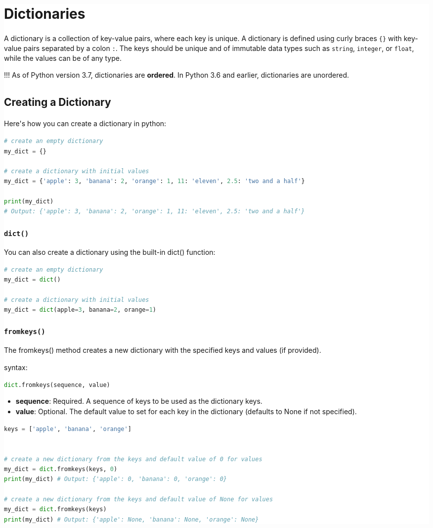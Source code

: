 # Dictionaries

A dictionary is a collection of key-value pairs, where each key is unique. A dictionary is defined using curly braces `{}` with key-value pairs separated by a colon `:`. The keys should be unique and of immutable data types such as `string`, `integer`, or `float`, while the values can be of any type.

!!!
    As of Python version 3.7, dictionaries are **ordered**. In Python 3.6 and earlier, dictionaries are unordered.

## Creating a Dictionary

Here's how you can create a dictionary in python:

```python {cmd}
# create an empty dictionary
my_dict = {}

# create a dictionary with initial values
my_dict = {'apple': 3, 'banana': 2, 'orange': 1, 11: 'eleven', 2.5: 'two and a half'}

print(my_dict)
# Output: {'apple': 3, 'banana': 2, 'orange': 1, 11: 'eleven', 2.5: 'two and a half'}
```

### `dict()`

You can also create a dictionary using the built-in dict() function:

```python {cmd}
# create an empty dictionary
my_dict = dict()

# create a dictionary with initial values
my_dict = dict(apple=3, banana=2, orange=1)
```

### `fromkeys()`

The fromkeys() method creates a new dictionary with the specified keys and values (if provided).

syntax:

```python
dict.fromkeys(sequence, value)
```

- **sequence**: Required. A sequence of keys to be used as the dictionary keys.
- **value**: Optional. The default value to set for each key in the dictionary (defaults to None if not specified).

```python {cmd}
keys = ['apple', 'banana', 'orange']


# create a new dictionary from the keys and default value of 0 for values
my_dict = dict.fromkeys(keys, 0)
print(my_dict) # Output: {'apple': 0, 'banana': 0, 'orange': 0}

# create a new dictionary from the keys and default value of None for values
my_dict = dict.fromkeys(keys)
print(my_dict) # Output: {'apple': None, 'banana': None, 'orange': None}
```
